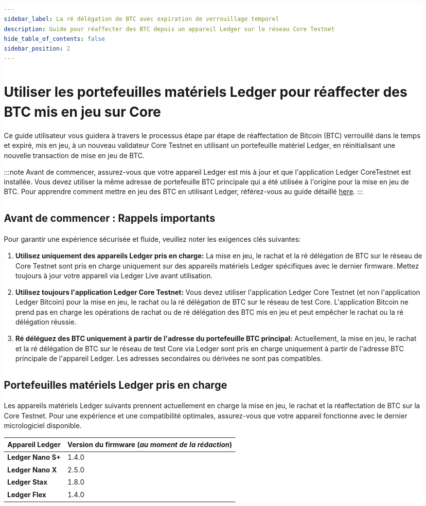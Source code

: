 ```yaml
---
sidebar_label: La ré délégation de BTC avec expiration de verrouillage temporel
description: Guide pour réaffecter des BTC depuis un appareil Ledger sur le réseau Core Testnet
hide_table_of_contents: false
sidebar_position: 2
---
```


# Utiliser les portefeuilles matériels Ledger pour réaffecter des BTC mis en jeu sur Core

Ce guide utilisateur vous guidera à travers le processus étape par étape de réaffectation de Bitcoin (BTC) verrouillé dans le temps et expiré, mis en jeu, à un nouveau validateur Core Testnet en utilisant un portefeuille matériel Ledger, en réinitialisant une nouvelle transaction de mise en jeu de BTC.

:::note
Avant de commencer, assurez-vous que votre appareil Ledger est mis à jour et que l'application Ledger CoreTestnet est installée. Vous devez utiliser la même adresse de portefeuille BTC principale qui a été utilisée à l'origine pour la mise en jeu de BTC. Pour apprendre comment mettre en jeu des BTC en utilisant Ledger, référez-vous au guide détaillé [here](./btc-staking.md).
:::

## Avant de commencer : Rappels importants

Pour garantir une expérience sécurisée et fluide, veuillez noter les exigences clés suivantes:

1. **Utilisez uniquement des appareils Ledger pris en charge:** La mise en jeu, le rachat et la ré délégation de BTC sur le réseau de Core Testnet sont pris en charge uniquement sur des appareils matériels Ledger spécifiques avec le dernier firmware. Mettez toujours à jour votre appareil via Ledger Live avant utilisation.

2. **Utilisez toujours l'application Ledger Core Testnet:** Vous devez utiliser l'application Ledger Core Testnet (et non l'application Ledger Bitcoin) pour la mise en jeu, le rachat ou la ré délégation de BTC sur le réseau de test Core. L'application Bitcoin ne prend pas en charge les opérations de rachat ou de ré délégation des BTC mis en jeu et peut empêcher le rachat ou la ré délégation réussie.

3. **Ré déléguez des BTC uniquement à partir de l'adresse du portefeuille BTC principal:** Actuellement, la mise en jeu, le rachat et la ré délégation de BTC sur le réseau de test Core via Ledger sont pris en charge uniquement à partir de l'adresse BTC principale de l'appareil Ledger. Les adresses secondaires ou dérivées ne sont pas compatibles.

## Portefeuilles matériels Ledger pris en charge

Les appareils matériels Ledger suivants prennent actuellement en charge la mise en jeu, le rachat et la réaffectation de BTC sur la Core Testnet. Pour une expérience et une compatibilité optimales, assurez-vous que votre appareil fonctionne avec le dernier micrologiciel disponible.

| Appareil Ledger    | Version du firmware (_au moment de la rédaction_) |
| ------------------ | -------------------------------------------------------------------- |
| **Ledger Nano S+** | 1.4.0                                |
| **Ledger Nano X**  | 2.5.0                                |
| **Ledger Stax**    | 1.8.0                                |
| **Ledger Flex**    | 1.4.0                                |
